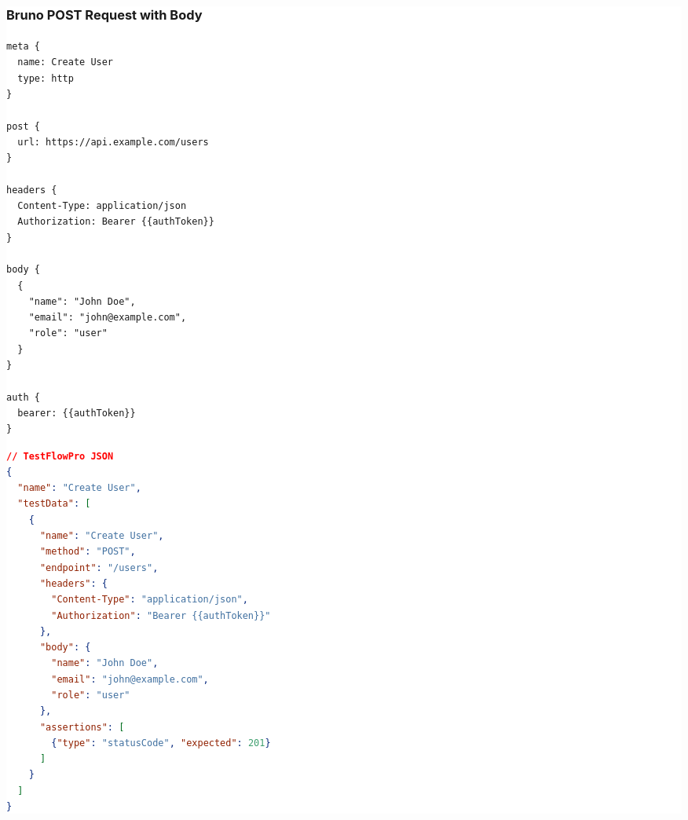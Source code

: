 ### Bruno POST Request with Body
```
meta {
  name: Create User
  type: http
}

post {
  url: https://api.example.com/users
}

headers {
  Content-Type: application/json
  Authorization: Bearer {{authToken}}
}

body {
  {
    "name": "John Doe",
    "email": "john@example.com",
    "role": "user"
  }
}

auth {
  bearer: {{authToken}}
}
```
```json
// TestFlowPro JSON
{
  "name": "Create User",
  "testData": [
    {
      "name": "Create User",
      "method": "POST",
      "endpoint": "/users",
      "headers": {
        "Content-Type": "application/json",
        "Authorization": "Bearer {{authToken}}"
      },
      "body": {
        "name": "John Doe",
        "email": "john@example.com",
        "role": "user"
      },
      "assertions": [
        {"type": "statusCode", "expected": 201}
      ]
    }
  ]
}
```
